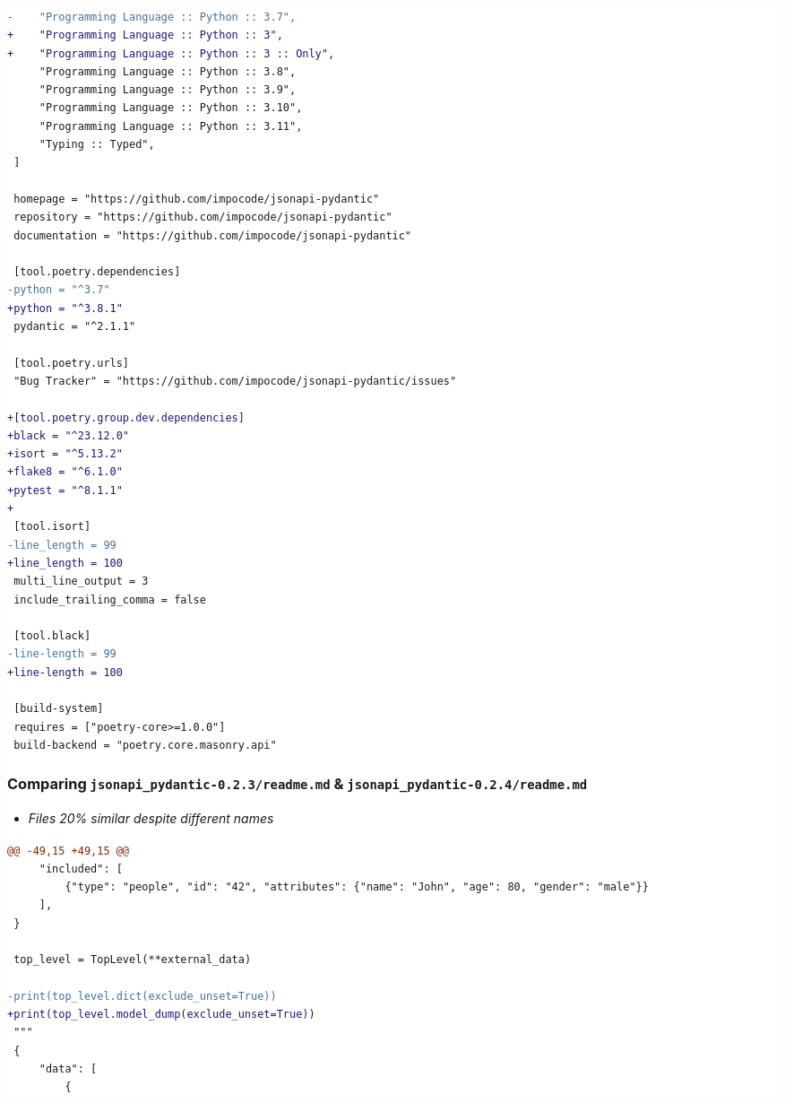 ```diff
-    "Programming Language :: Python :: 3.7",
+    "Programming Language :: Python :: 3",
+    "Programming Language :: Python :: 3 :: Only",
     "Programming Language :: Python :: 3.8",
     "Programming Language :: Python :: 3.9",
     "Programming Language :: Python :: 3.10",
     "Programming Language :: Python :: 3.11",
     "Typing :: Typed",
 ]
 
 homepage = "https://github.com/impocode/jsonapi-pydantic"
 repository = "https://github.com/impocode/jsonapi-pydantic"
 documentation = "https://github.com/impocode/jsonapi-pydantic"
 
 [tool.poetry.dependencies]
-python = "^3.7"
+python = "^3.8.1"
 pydantic = "^2.1.1"
 
 [tool.poetry.urls]
 "Bug Tracker" = "https://github.com/impocode/jsonapi-pydantic/issues"
 
+[tool.poetry.group.dev.dependencies]
+black = "^23.12.0"
+isort = "^5.13.2"
+flake8 = "^6.1.0"
+pytest = "^8.1.1"
+
 [tool.isort]
-line_length = 99
+line_length = 100
 multi_line_output = 3
 include_trailing_comma = false
 
 [tool.black]
-line-length = 99
+line-length = 100
 
 [build-system]
 requires = ["poetry-core>=1.0.0"]
 build-backend = "poetry.core.masonry.api"
```

### Comparing `jsonapi_pydantic-0.2.3/readme.md` & `jsonapi_pydantic-0.2.4/readme.md`

 * *Files 20% similar despite different names*

```diff
@@ -49,15 +49,15 @@
     "included": [
         {"type": "people", "id": "42", "attributes": {"name": "John", "age": 80, "gender": "male"}}
     ],
 }
 
 top_level = TopLevel(**external_data)
 
-print(top_level.dict(exclude_unset=True))
+print(top_level.model_dump(exclude_unset=True))
 """
 {
     "data": [
         {
```